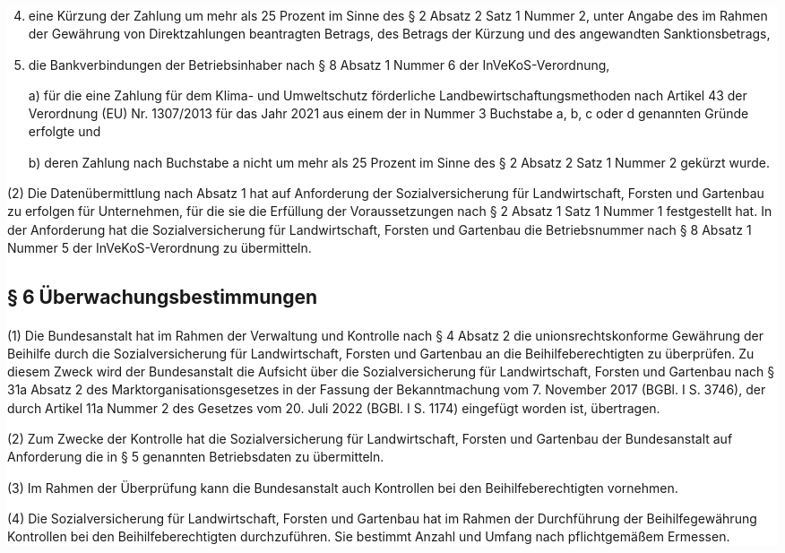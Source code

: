 
4.  eine Kürzung der Zahlung um mehr als 25 Prozent im Sinne des § 2
    Absatz 2 Satz 1 Nummer 2, unter Angabe des im Rahmen der Gewährung von
    Direktzahlungen beantragten Betrags, des Betrags der Kürzung und des
    angewandten Sanktionsbetrags,


5.  die Bankverbindungen der Betriebsinhaber nach § 8 Absatz 1 Nummer 6
    der InVeKoS-Verordnung,

    a)  für die eine Zahlung für dem Klima- und Umweltschutz förderliche
        Landbewirtschaftungsmethoden nach Artikel 43 der Verordnung (EU) Nr.
        1307/2013 für das Jahr 2021 aus einem der in Nummer 3 Buchstabe a, b,
        c oder d genannten Gründe erfolgte und


    b)  deren Zahlung nach Buchstabe a nicht um mehr als 25 Prozent im Sinne
        des § 2 Absatz 2 Satz 1 Nummer 2 gekürzt wurde.







(2) Die Datenübermittlung nach Absatz 1 hat auf Anforderung der
Sozialversicherung für Landwirtschaft, Forsten und Gartenbau zu
erfolgen für Unternehmen, für die sie die Erfüllung der
Voraussetzungen nach § 2 Absatz 1 Satz 1 Nummer 1 festgestellt hat. In
der Anforderung hat die Sozialversicherung für Landwirtschaft, Forsten
und Gartenbau die Betriebsnummer nach § 8 Absatz 1 Nummer 5 der
InVeKoS-Verordnung zu übermitteln.


## § 6 Überwachungsbestimmungen

(1) Die Bundesanstalt hat im Rahmen der Verwaltung und Kontrolle nach
§ 4 Absatz 2 die unionsrechtskonforme Gewährung der Beihilfe durch die
Sozialversicherung für Landwirtschaft, Forsten und Gartenbau an die
Beihilfeberechtigten zu überprüfen. Zu diesem Zweck wird der
Bundesanstalt die Aufsicht über die Sozialversicherung für
Landwirtschaft, Forsten und Gartenbau nach § 31a Absatz 2 des
Marktorganisationsgesetzes in der Fassung der Bekanntmachung vom 7.
November 2017 (BGBl. I S. 3746), der durch Artikel 11a Nummer 2 des
Gesetzes vom 20. Juli 2022 (BGBl. I S. 1174) eingefügt worden ist,
übertragen.

(2) Zum Zwecke der Kontrolle hat die Sozialversicherung für
Landwirtschaft, Forsten und Gartenbau der Bundesanstalt auf
Anforderung die in § 5 genannten Betriebsdaten zu übermitteln.

(3) Im Rahmen der Überprüfung kann die Bundesanstalt auch Kontrollen
bei den Beihilfeberechtigten vornehmen.

(4) Die Sozialversicherung für Landwirtschaft, Forsten und Gartenbau
hat im Rahmen der Durchführung der Beihilfegewährung Kontrollen bei
den Beihilfeberechtigten durchzuführen. Sie bestimmt Anzahl und Umfang
nach pflichtgemäßem Ermessen.
